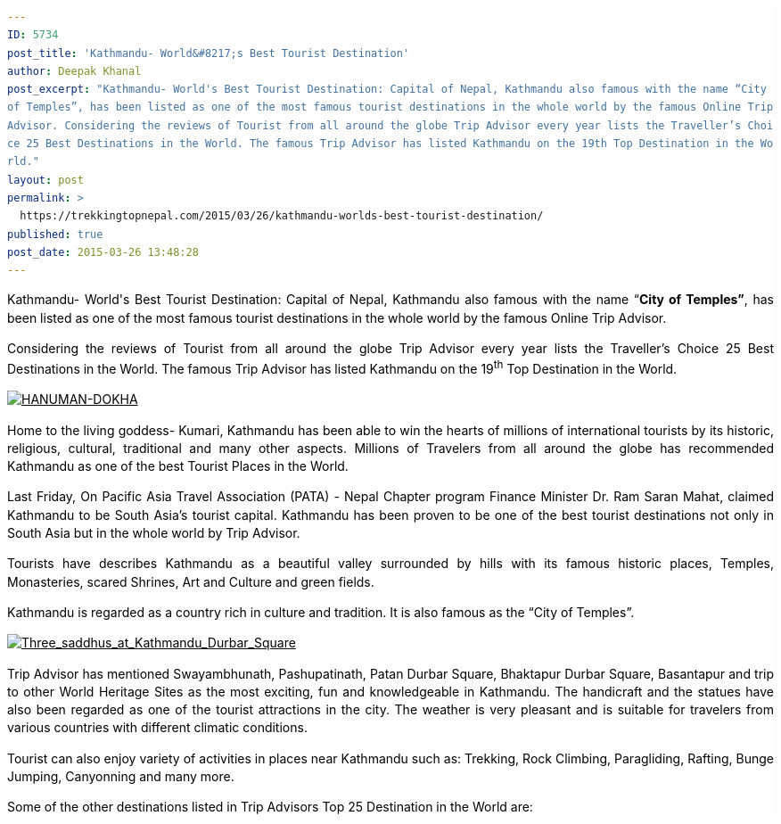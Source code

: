 ```yaml
---
ID: 5734
post_title: 'Kathmandu- World&#8217;s Best Tourist Destination'
author: Deepak Khanal
post_excerpt: "Kathmandu- World's Best Tourist Destination: Capital of Nepal, Kathmandu also famous with the name “City of Temples”, has been listed as one of the most famous tourist destinations in the whole world by the famous Online Trip Advisor. Considering the reviews of Tourist from all around the globe Trip Advisor every year lists the Traveller’s Choice 25 Best Destinations in the World. The famous Trip Advisor has listed Kathmandu on the 19th Top Destination in the World."
layout: post
permalink: >
  https://trekkingtopnepal.com/2015/03/26/kathmandu-worlds-best-tourist-destination/
published: true
post_date: 2015-03-26 13:48:28
---
```

<p style="text-align: justify;"><span style="color: #000000;">Kathmandu- World's Best Tourist Destination: Capital of Nepal, Kathmandu also famous with the name “<strong>City of Temples”</strong>, has been listed as one of the most famous tourist destinations in the whole world by the famous Online Trip Advisor.</span></p>
<p style="text-align: justify;"><span style="color: #000000;">Considering the reviews of Tourist from all around the globe Trip Advisor every year lists the Traveller’s Choice 25 Best Destinations in the World. The famous Trip Advisor has listed Kathmandu on the 19<sup>th</sup> Top Destination in the World.</span></p>
<p style="text-align: justify;"><span style="color: #000000;"><a style="color: #000000;" href="http://oshoadventure.com/wp-content/uploads/2015/03/hanuman-Dhoka.jpg"><img class="aligncenter wp-image-5768 " src="http://oshoadventure.com/wp-content/uploads/2015/03/hanuman-Dhoka-1024x768.jpg" alt="HANUMAN-DOKHA" width="580" height="435" /></a></span></p>
<p style="text-align: justify;"><span style="color: #000000;">Home to the living goddess- Kumari, Kathmandu has been able to win the hearts of millions of international tourists by its historic, religious, cultural, traditional and many other aspects. Millions of Travelers from all around the globe has recommended Kathmandu as one of the best Tourist Places in the World.</span></p>
<p style="text-align: justify;"><span style="color: #000000;">Last Friday, On Pacific Asia Travel Association (PATA) - Nepal Chapter program Finance Minister Dr. Ram Saran Mahat, claimed Kathmandu to be South Asia’s tourist capital. Kathmandu has been proven to be one of the best tourist destinations not only in South Asia but in the whole world by Trip Advisor.</span></p>
<p style="text-align: justify;"><span style="color: #000000;">Tourists have describes Kathmandu as a beautiful valley surrounded by hills with its famous historic places, Temples, Monasteries, scared Shrines, Art and Culture and green fields.</span></p>
<p style="text-align: justify;"><span style="color: #000000;">Kathmandu is regarded as a country rich in culture and tradition. It is also famous as the “City of Temples”.</span></p>
<p style="text-align: justify;"><span style="color: #000000;"><a style="color: #000000;" href="http://oshoadventure.com/wp-content/uploads/2015/03/Three_saddhus_at_Kathmandu_Durbar_Square.jpg"><img class="aligncenter wp-image-5767 " src="http://oshoadventure.com/wp-content/uploads/2015/03/Three_saddhus_at_Kathmandu_Durbar_Square-1024x705.jpg" alt="Three_saddhus_at_Kathmandu_Durbar_Square" width="651" height="448" /></a></span></p>
<p style="text-align: justify;"><span style="color: #000000;">Trip Advisor has mentioned Swayambhunath, Pashupatinath, Patan Durbar Square, Bhaktapur Durbar Square, Basantapur and trip to other World Heritage Sites as the most exciting, fun and knowledgeable in Kathmandu. The handicraft and the statues have also been regarded as one of the tourist attractions in the city. The weather is very pleasant and is suitable for travelers from various countries with different climatic conditions.</span></p>
<p style="text-align: justify;"><span style="color: #000000;">Tourist can also enjoy variety of activities in places near Kathmandu such as: Trekking, Rock Climbing, Paragliding, Rafting, Bunge Jumping, Canyonning and many more.</span></p>
<p style="text-align: justify;"><span style="color: #000000;">Some of the other destinations listed in Trip Advisors Top 25 Destination in the World are:</span></p>
